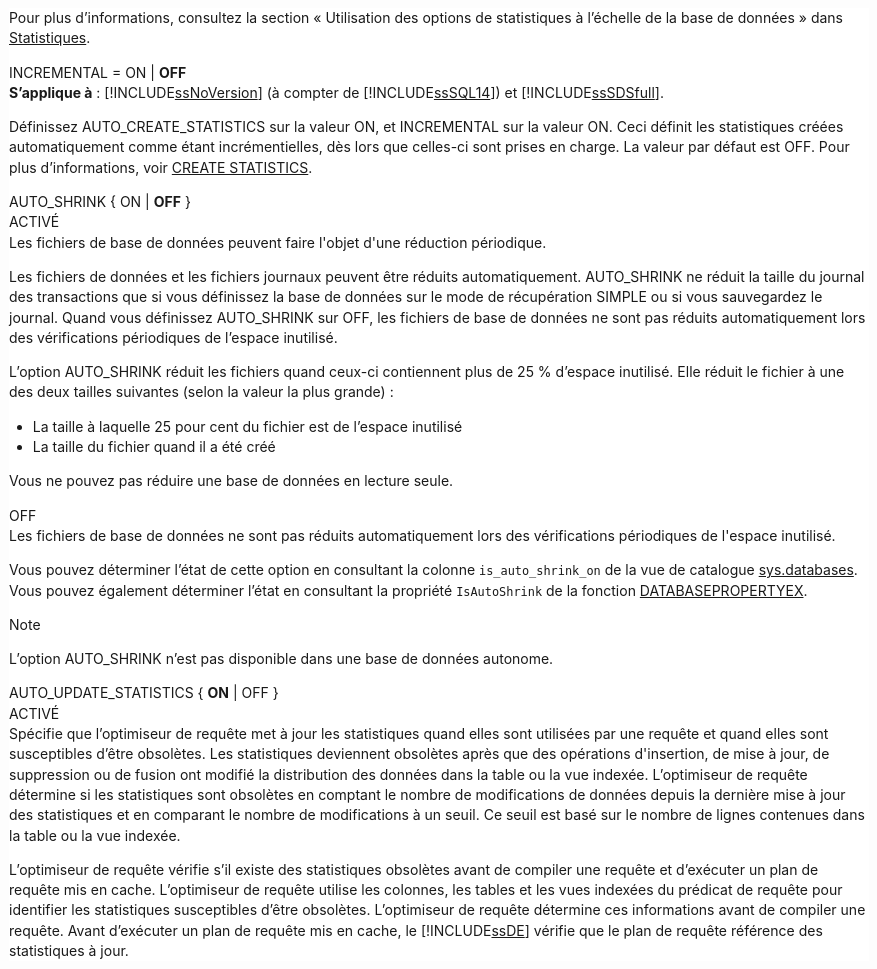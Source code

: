 Pour plus d’informations, consultez la section « Utilisation des options de statistiques à l’échelle de la base de données » dans [Statistiques](../../relational-databases/statistics/statistics.md).

INCREMENTAL = ON | **OFF**     
**S’applique à** : [!INCLUDE[ssNoVersion](../../includes/ssnoversion-md.md)] (à compter de [!INCLUDE[ssSQL14](../../includes/sssql14-md.md)]) et [!INCLUDE[ssSDSfull](../../includes/sssdsfull-md.md)].

Définissez AUTO_CREATE_STATISTICS sur la valeur ON, et INCREMENTAL sur la valeur ON. Ceci définit les statistiques créées automatiquement comme étant incrémentielles, dès lors que celles-ci sont prises en charge. La valeur par défaut est OFF. Pour plus d’informations, voir [CREATE STATISTICS](../../t-sql/statements/create-statistics-transact-sql.md).

<a name="auto_shrink"></a> AUTO_SHRINK { ON | **OFF** }     
ACTIVÉ     
Les fichiers de base de données peuvent faire l'objet d'une réduction périodique.

Les fichiers de données et les fichiers journaux peuvent être réduits automatiquement. AUTO_SHRINK ne réduit la taille du journal des transactions que si vous définissez la base de données sur le mode de récupération SIMPLE ou si vous sauvegardez le journal. Quand vous définissez AUTO_SHRINK sur OFF, les fichiers de base de données ne sont pas réduits automatiquement lors des vérifications périodiques de l’espace inutilisé.

L’option AUTO_SHRINK réduit les fichiers quand ceux-ci contiennent plus de 25 % d’espace inutilisé. Elle réduit le fichier à une des deux tailles suivantes (selon la valeur la plus grande) :

- La taille à laquelle 25 pour cent du fichier est de l’espace inutilisé
- La taille du fichier quand il a été créé

Vous ne pouvez pas réduire une base de données en lecture seule.

OFF     
Les fichiers de base de données ne sont pas réduits automatiquement lors des vérifications périodiques de l'espace inutilisé.

Vous pouvez déterminer l’état de cette option en consultant la colonne `is_auto_shrink_on` de la vue de catalogue [sys.databases](../../relational-databases/system-catalog-views/sys-databases-transact-sql.md). Vous pouvez également déterminer l’état en consultant la propriété `IsAutoShrink` de la fonction [DATABASEPROPERTYEX](../../t-sql/functions/databasepropertyex-transact-sql.md).

> [!NOTE]
> L’option AUTO_SHRINK n’est pas disponible dans une base de données autonome.

<a name="auto_update_statistics"></a> AUTO_UPDATE_STATISTICS { **ON** | OFF }     
ACTIVÉ     
Spécifie que l’optimiseur de requête met à jour les statistiques quand elles sont utilisées par une requête et quand elles sont susceptibles d’être obsolètes. Les statistiques deviennent obsolètes après que des opérations d'insertion, de mise à jour, de suppression ou de fusion ont modifié la distribution des données dans la table ou la vue indexée. L’optimiseur de requête détermine si les statistiques sont obsolètes en comptant le nombre de modifications de données depuis la dernière mise à jour des statistiques et en comparant le nombre de modifications à un seuil. Ce seuil est basé sur le nombre de lignes contenues dans la table ou la vue indexée.

L’optimiseur de requête vérifie s’il existe des statistiques obsolètes avant de compiler une requête et d’exécuter un plan de requête mis en cache. L’optimiseur de requête utilise les colonnes, les tables et les vues indexées du prédicat de requête pour identifier les statistiques susceptibles d’être obsolètes. L’optimiseur de requête détermine ces informations avant de compiler une requête. Avant d’exécuter un plan de requête mis en cache, le [!INCLUDE[ssDE](../../includes/ssde-md.md)] vérifie que le plan de requête référence des statistiques à jour.
